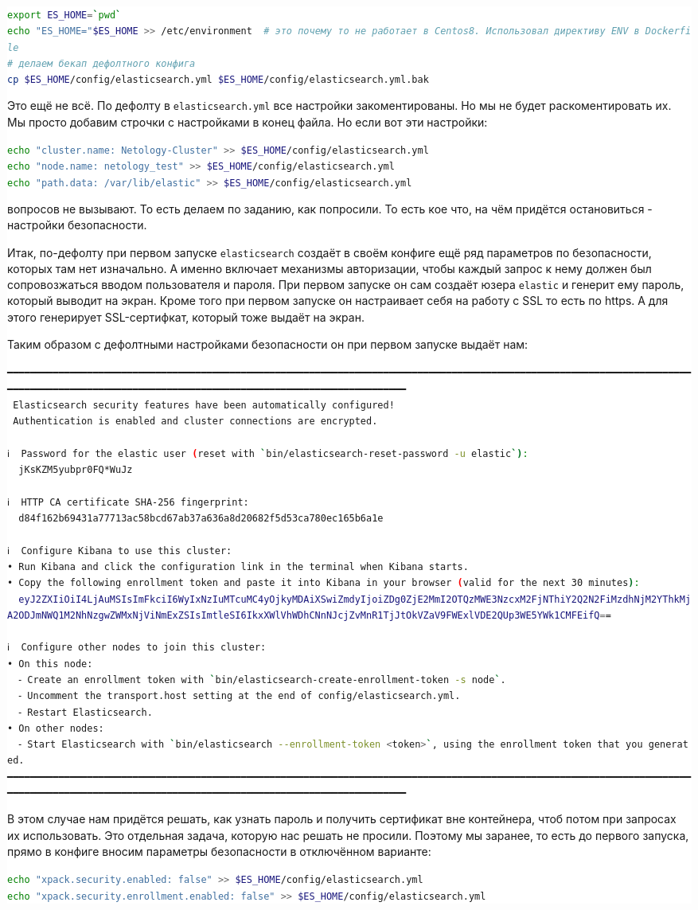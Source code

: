 ```bash
export ES_HOME=`pwd`
echo "ES_HOME="$ES_HOME >> /etc/environment  # это почему то не работает в Centos8. Использовал директиву ENV в Dockerfile
# делаем бекап дефолтного конфига
cp $ES_HOME/config/elasticsearch.yml $ES_HOME/config/elasticsearch.yml.bak
```
Это ещё не всё. По дефолту в `elasticsearch.yml` все настройки закоментированы. Но мы не будет раскоментировать их. Мы просто добавим строчки с настройками в конец файла.
Но если вот эти настройки:
```bash
echo "cluster.name: Netology-Cluster" >> $ES_HOME/config/elasticsearch.yml
echo "node.name: netology_test" >> $ES_HOME/config/elasticsearch.yml
echo "path.data: /var/lib/elastic" >> $ES_HOME/config/elasticsearch.yml
```
вопросов не вызывают. То есть делаем по заданию, как попросили. То есть кое что, на чём придётся остановиться - настройки безопасности.

Итак, по-дефолту при первом запуске `elasticsearch` создаёт в своём конфиге ещё ряд параметров по безопасности, которых там нет изначально. А именно включает механизмы авторизации, чтобы каждый запрос к нему должен был сопровозжаться вводом пользователя и пароля. При первом запуске он сам создаёт юзера `elastic` и генерит ему пароль, который выводит на экран.
Кроме того при первом запуске он настраивает себя на работу с SSL то есть по https. А для этого генерирует SSL-сертифкат, который тоже выдаёт на экран.

Таким образом с дефолтными настройками безопасности он при первом запуске выдаёт нам:
```bash
━━━━━━━━━━━━━━━━━━━━━━━━━━━━━━━━━━━━━━━━━━━━━━━━━━━━━━━━━━━━━━━━━━━━━━━━━━━━━━━━━━━━━━━━━━━━━━━━━━━━━━━━━━━━━━━━━━━━━━━━━━━━━━━━━━━━━━━━━━━━━━━━━━━━━━━━━━━━━━━━━━━━━━━━━━━━━━━━━━━━━━━━━━━━━━
 Elasticsearch security features have been automatically configured!
 Authentication is enabled and cluster connections are encrypted.

ℹ️  Password for the elastic user (reset with `bin/elasticsearch-reset-password -u elastic`):
  jKsKZM5yubpr0FQ*WuJz

ℹ️  HTTP CA certificate SHA-256 fingerprint:
  d84f162b69431a77713ac58bcd67ab37a636a8d20682f5d53ca780ec165b6a1e

ℹ️  Configure Kibana to use this cluster:
• Run Kibana and click the configuration link in the terminal when Kibana starts.
• Copy the following enrollment token and paste it into Kibana in your browser (valid for the next 30 minutes):
  eyJ2ZXIiOiI4LjAuMSIsImFkciI6WyIxNzIuMTcuMC4yOjkyMDAiXSwiZmdyIjoiZDg0ZjE2MmI2OTQzMWE3NzcxM2FjNThiY2Q2N2FiMzdhNjM2YThkMjA2ODJmNWQ1M2NhNzgwZWMxNjViNmExZSIsImtleSI6IkxXWlVhWDhCNnNJcjZvMnR1TjJtOkVZaV9FWExlVDE2QUp3WE5YWk1CMFEifQ==

ℹ️  Configure other nodes to join this cluster:
• On this node:
  ⁃ Create an enrollment token with `bin/elasticsearch-create-enrollment-token -s node`.
  ⁃ Uncomment the transport.host setting at the end of config/elasticsearch.yml.
  ⁃ Restart Elasticsearch.
• On other nodes:
  ⁃ Start Elasticsearch with `bin/elasticsearch --enrollment-token <token>`, using the enrollment token that you generated.
━━━━━━━━━━━━━━━━━━━━━━━━━━━━━━━━━━━━━━━━━━━━━━━━━━━━━━━━━━━━━━━━━━━━━━━━━━━━━━━━━━━━━━━━━━━━━━━━━━━━━━━━━━━━━━━━━━━━━━━━━━━━━━━━━━━━━━━━━━━━━━━━━━━━━━━━━━━━━━━━━━━━━━━━━━━━━━━━━━━━━━━━━━━━━━
```
В этом случае нам придётся решать, как узнать пароль и получить сертификат вне контейнера, чтоб потом при запросах их использовать. Это отдельная задача, которую нас решать не просили. Поэтому мы заранее, то есть до первого запуска, прямо в конфиге вносим параметры безопасности в отключённом варианте:
```bash
echo "xpack.security.enabled: false" >> $ES_HOME/config/elasticsearch.yml
echo "xpack.security.enrollment.enabled: false" >> $ES_HOME/config/elasticsearch.yml
```